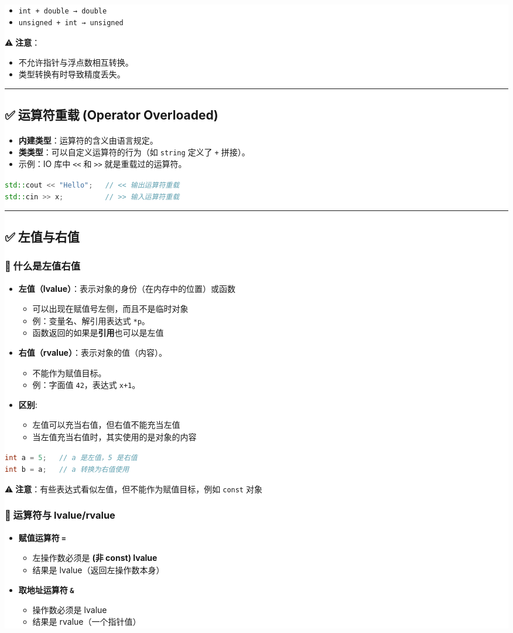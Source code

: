   * `int + double → double`
  * `unsigned + int → unsigned`

⚠️ **注意**：

* 不允许指针与浮点数相互转换。
* 类型转换有时导致精度丢失。

---

## ✅ 运算符重载 (Operator Overloaded)

* **内建类型**：运算符的含义由语言规定。
* **类类型**：可以自定义运算符的行为（如 `string` 定义了 `+` 拼接）。
* 示例：IO 库中 `<<` 和 `>>` 就是重载过的运算符。

```cpp
std::cout << "Hello";   // << 输出运算符重载
std::cin >> x;          // >> 输入运算符重载
```

---

## ✅ 左值与右值

### 📝 什么是左值右值

* **左值（lvalue）**：表示对象的身份（在内存中的位置）或函数

  * 可以出现在赋值号左侧，而且不是临时对象
  * 例：变量名、解引用表达式 `*p`。
  * 函数返回的如果是**引用**也可以是左值
* **右值（rvalue）**：表示对象的值（内容）。

  * 不能作为赋值目标。
  * 例：字面值 `42`，表达式 `x+1`。
* **区别**:

  * 左值可以充当右值，但右值不能充当左值
  * 当左值充当右值时，其实使用的是对象的内容

```cpp
int a = 5;   // a 是左值，5 是右值
int b = a;   // a 转换为右值使用 
```
⚠️ **注意**：有些表达式看似左值，但不能作为赋值目标，例如 `const` 对象
### 📝 运算符与 lvalue/rvalue

* **赋值运算符 `=`**

  * 左操作数必须是 **(非 const) lvalue**
  * 结果是 lvalue（返回左操作数本身）

* **取地址运算符 `&`**

  * 操作数必须是 lvalue
  * 结果是 rvalue（一个指针值）
